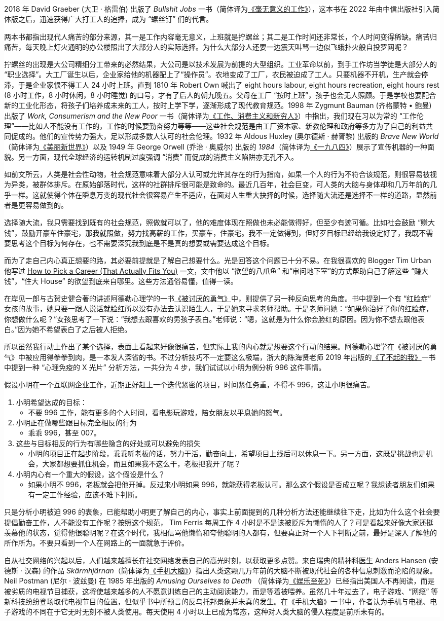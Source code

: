 2018 年 David Graeber (大卫 · 格雷伯) 出版了 _Bullshit Jobs_ 一书（简体译为[《毫无意义的工作》](https://book.douban.com/subject/35929434/)），这本书在 2022 年由中信出版社引入简体版之后，迅速获得广大打工人的追捧，成为 “螺丝钉” 们的代言。

两本书都指出现代人痛苦的部分来源，其一是工作内容毫无意义，上班就是拧螺丝；其二是工作时间还非常长，个人时间变得稀缺。痛苦归痛苦，每天晚上灯火通明的办公楼照出了大部分人的实际选择。为什么大部分人还要一边震天叫骂一边似飞蛾扑火般自投罗网呢？

拧螺丝的出现是大公司精细分工带来的必然结果，大公司是以技术发展为前提的大型组织。工业革命以前，到手工作坊当学徒是大部分人的 “职业选择”。大工厂诞生以后，企业家给他的机器配上了“操作员”。农地变成了工厂，农民被迫成了工人。只要机器不开机，生产就会停滞，于是企业家恨不得工人 24 小时上班。直到 1810 年 Robert Own 喊出了 eight hours labour, eight hours recreation, eight hours rest (8 小时工作，8 小时休闲，8 小时睡觉) 的口号，才有了后人的朝九晚五。父母在工厂 “按时上班”，孩子也会无人照顾。于是学校也要配合新的工业化形态，将孩子们培养成未来的工人，按时上学下学，逐渐形成了现代教育规范。1998 年 Zygmunt Bauman (齐格蒙特 • 鲍曼) 出版了 _Work, Consumerism and the New Poor_ 一书（简体译为[《工作、消费主义和新穷人》](https://book.douban.com/subject/35593780/)）中指出，我们现在习以为常的 “工作伦理”——比如人不能没有工作的，工作的时候要勤奋努力等等——这些社会规范是由工厂资本家、新教伦理和政府等多方为了自己的利益共同促成的。他们的宣传势力强大，足以形成多数人认可的社会伦理。1932 年 Aldous Huxley (奥尔德斯 · 赫胥黎) 出版的 _Brave New World_（简体译为[《美丽新世界》](https://book.douban.com/subject/25782520/)）以及 1949 年 George Orwell (乔治 · 奥威尔) 出版的 _1984_（简体译为[《一九八四》](https://book.douban.com/subject/5406563/)）展示了宣传机器的一种面貌。另一方面，现代全球经济的运转机制过度强调 “消费” 而促成的消费主义陷阱亦无孔不入。

如前文所云，人类是社会性动物，社会规范意味着大部分人认可或允许其存在的行为指南，如果一个人的行为不符合该规范，则很容易被视为异类，被群体排斥。在原始部落时代，这样的社群排斥很可能是致命的。最近几百年，社会巨变，可人类的大脑与身体却和几万年前的几乎一样。这就使得个体在瞬息万变的现代社会很容易产生不适应，在面对人生重大抉择的时候，选择随大流还是选择不一样的道路，显然前者是更容易做到的。

选择随大流，我只需要找到既有的社会规范，照做就可以了，他的难度体现在照做也未必能做得好，但至少有迹可循。比如社会鼓励 “赚大钱”，鼓励开豪车住豪宅，那我就照做，努力找高薪的工作，买豪车，住豪宅。我不一定做得到，但好歹目标已经给我设定好了，我既不需要思考这个目标为何存在，也不需要深究我到底是不是真的想要或需要达成这个目标。

而为了走自己内心真正想要的路，其必要前提就是了解自己想要什么。光是回答这个问题已十分不易。在我很喜欢的 Blogger Tim Urban 他写过 [How to Pick a Career (That Actually Fits You)](https://waitbutwhy.com/2018/04/picking-career.html) 一文，文中他以 “欲望的八爪鱼” 和“审问地下室”的方式帮助自己了解这些 “赚大钱”，“住大 House” 的欲望到底来自哪里。这些方法通俗易懂，值得一读。

在岸见一郎与古贺史健合著的讲述阿德勒心理学的一书[《被讨厌的勇气》](https://book.douban.com/subject/26369699/)中，则提供了另一种反向思考的角度。书中提到一个有 “红脸症” 女孩的故事，她只要一跟人说话就脸红所以没有办法去认识陌生人，于是她来寻求老师帮助。于是老师问她：“如果你治好了你的红脸症，你想做什么呢？”女孩思考了一下说：“我想去跟喜欢的男孩子表白。”老师说：“嗯，这就是为什么你会脸红的原因。因为你不想去跟他表白。”因为她不希望表白了之后被人拒绝。

所以虽然我行动上作出了某个选择，表面上看起来好像很痛苦，但实际上我的内心就是想要这个行动的结果。阿德勒心理学在《被讨厌的勇气》中被应用得拳拳到肉，是一本发人深省的书。不过分析技巧不一定要这么极端，浙大的陈海贤老师 2019 年出版的[《了不起的我》](https://book.douban.com/subject/34836531/)一书中提到一种 “心理免疫的 X 光片” 分析方法，一共分为 4 步，我们试试以小明为例分析 996 这件事情。

假设小明在一个互联网企业工作，近期正好赶上一个迭代紧密的项目，时间紧任务重，不得不 996，这让小明很痛苦。

1.  小明希望达成的目标：
    *   不要 996 工作，能有更多的个人时间，看电影玩游戏，陪女朋友以平息她的怒气。
2.  小明正在做哪些跟目标完全相反的行为
    *   乖乖 996，甚至 007。
3.  这些与目标相反的行为有哪些隐含的好处或可以避免的损失
    *   小明的项目正在起步阶段，乖乖听老板的话，努力干活，勤奋向上，希望项目上线后可以休息一下。另一方面，这既是挑战也是机会，大家都想要抓住机会，而且如果我不这么干，老板把我开了呢？
4.  小明内心有一个重大的假设，这个假设是什么？
    *   如果小明不 996，老板就会把他开掉。反过来小明如果 996，就能获得老板认可。那么这个假设是否成立呢？我想读者朋友们如果有一定工作经验，应该不难下判断。

只是分析小明被迫 996 的表象，已能帮助小明更了解自己的内心，事实上前面提到的几种分析方法还能继续往下走，比如为什么这个社会要提倡勤奋工作，人不能没有工作呢？按照这个规范， Tim Ferris 每周工作 4 小时是不是该被贬斥为懒惰的人了？可是看起来好像大家还挺羡慕他的状态，觉得他很聪明呢？在这个时代，我相信骂他懒惰和夸他聪明的人都有，但要真正对一个人下判断之前，最好是深入了解他的所作所为。不要只看到一个人在网路上的一面就急于评价。

自从社交网络的兴起以后，人们越来越擅长在社交网络发表自己的高光时刻，以获取更多点赞。来自瑞典的精神科医生 Anders Hansen (安德斯 · 汉森) 的作品 _Skärmhjärnan_（简体译为[《手机大脑》](https://book.douban.com/subject/36091480/)）指出人类这颗几万年前的大脑不断被现代社会的各种信息刺激而沦陷的现象。Neil Postman (尼尔 · 波兹曼) 在 1985 年出版的 _Amusing Ourselves to Death_ （简体译为[《娱乐至死》](https://book.douban.com/subject/26319730/)）已经指出美国人不再阅读，而是被劣质的电视节目捕获，这将使越来越多的人不愿意训练自己的主动阅读能力，而是等着被喂养。虽然几十年过去了，电子游戏、“网瘾” 等新科技纷纷登场取代电视节目的位置，但似乎书中所预言的反乌托邦景象并未真的发生。在《手机大脑》一书中，作者认为手机与电视、电子游戏的不同在于它无时无刻不被人类使用。每天使用 4 小时以上已成为常态，这种对人类大脑的侵入程度是前所未有的。

